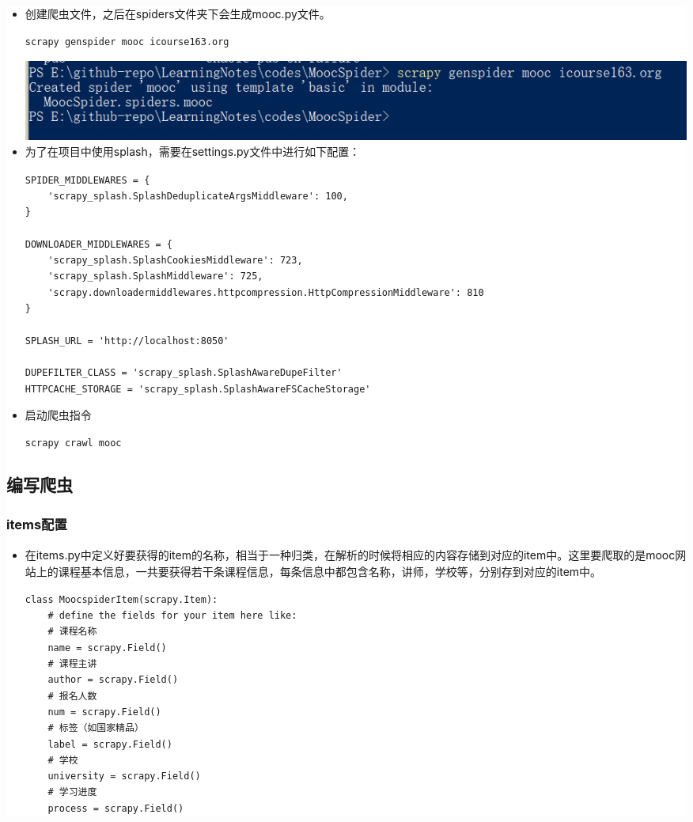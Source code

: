 - 创建爬虫文件，之后在spiders文件夹下会生成mooc.py文件。
    ```
    scrapy genspider mooc icourse163.org
    ```           
    ![生成爬虫](imgs/genspider.png)
- 为了在项目中使用splash，需要在settings.py文件中进行如下配置：
    ```
    SPIDER_MIDDLEWARES = {
        'scrapy_splash.SplashDeduplicateArgsMiddleware': 100,
    }

    DOWNLOADER_MIDDLEWARES = {
        'scrapy_splash.SplashCookiesMiddleware': 723,
        'scrapy_splash.SplashMiddleware': 725,
        'scrapy.downloadermiddlewares.httpcompression.HttpCompressionMiddleware': 810
    }

    SPLASH_URL = 'http://localhost:8050'

    DUPEFILTER_CLASS = 'scrapy_splash.SplashAwareDupeFilter'
    HTTPCACHE_STORAGE = 'scrapy_splash.SplashAwareFSCacheStorage'
    ```
- 启动爬虫指令
    ```
    scrapy crawl mooc
    ```

## 编写爬虫

### items配置
- 在items.py中定义好要获得的item的名称，相当于一种归类，在解析的时候将相应的内容存储到对应的item中。这里要爬取的是mooc网站上的课程基本信息，一共要获得若干条课程信息，每条信息中都包含名称，讲师，学校等，分别存到对应的item中。
    ```
    class MoocspiderItem(scrapy.Item):
        # define the fields for your item here like:
        # 课程名称
        name = scrapy.Field()
        # 课程主讲
        author = scrapy.Field()
        # 报名人数
        num = scrapy.Field()
        # 标签（如国家精品）
        label = scrapy.Field()
        # 学校
        university = scrapy.Field()
        # 学习进度
        process = scrapy.Field()